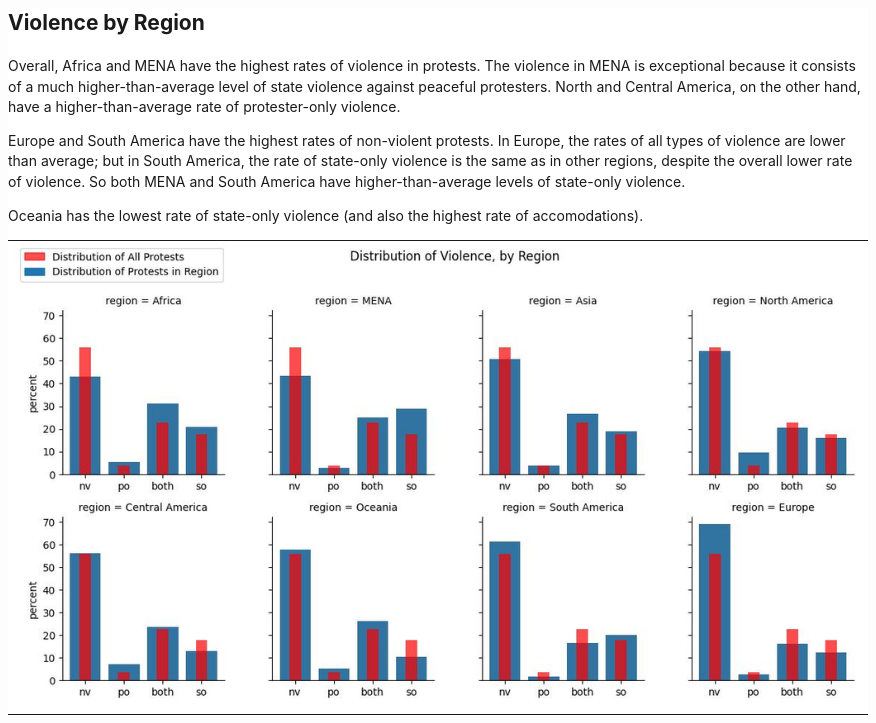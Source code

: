 ## Violence by Region

Overall, Africa and MENA have the highest rates of violence in protests. The violence in MENA is exceptional because it consists of a much higher-than-average level of state violence against peaceful protesters. North and Central America, on the other hand, have a higher-than-average rate of protester-only violence.

Europe and South America have the highest rates of non-violent protests. In Europe, the rates of all types of violence are lower than average; but in South America, the rate of state-only violence is the same as in other regions, despite the overall lower rate of violence. So both MENA and South America have higher-than-average levels of state-only violence.

Oceania has the lowest rate of state-only violence (and also the highest rate of accomodations).

<table>
  <tr>
    <td><img src="./output/images/violence_region3.jpg" alt="Violence by Region"/></td>